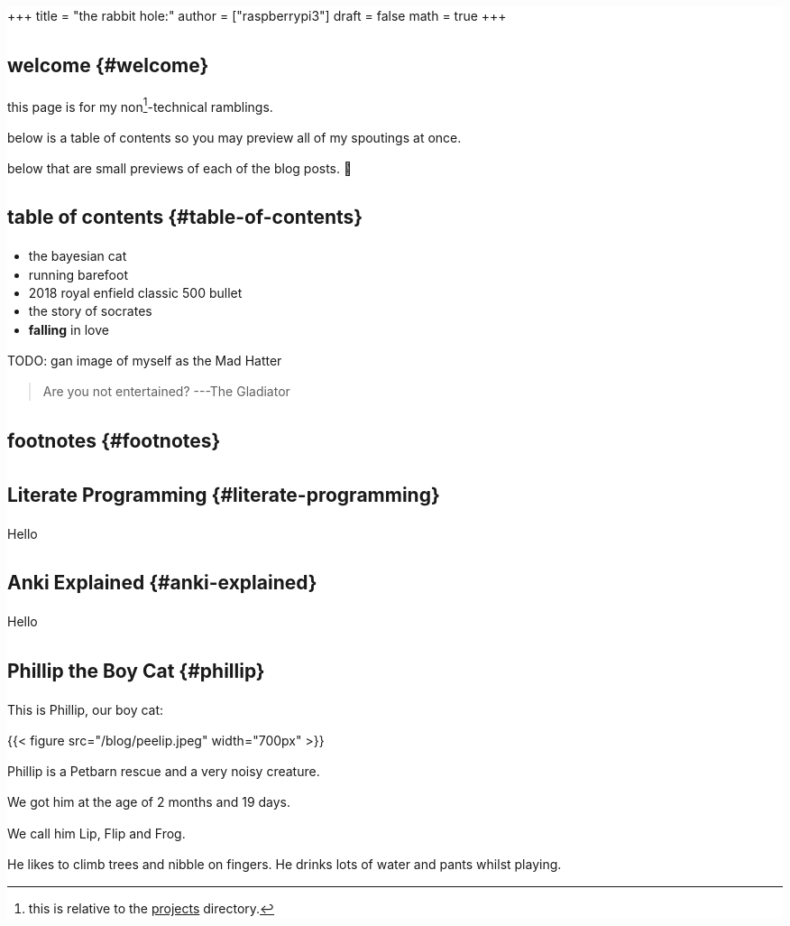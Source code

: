 +++
title = "the rabbit hole:"
author = ["raspberrypi3"]
draft = false
math = true
+++

## welcome {#welcome}

this page is for my non[^fn:1]-technical ramblings.

below is a table of contents so you may preview all of my spoutings at once.

below that are small previews of each of the blog posts. 🤮


## table of contents {#table-of-contents}

-   the bayesian cat
-   running barefoot
-   2018 royal enfield classic 500 bullet
-   the story of socrates
-   **falling** in love

TODO: gan image of myself as the Mad Hatter

> Are you not entertained? ---The Gladiator


## footnotes {#footnotes}


## Literate Programming {#literate-programming}

Hello


## Anki Explained {#anki-explained}

Hello


## Phillip the Boy Cat {#phillip}

This is Phillip, our boy cat:

{{< figure src="/blog/peelip.jpeg" width="700px" >}}

Phillip is a Petbarn rescue and a very noisy creature.

We got him at the age of 2 months and 19 days.

We call him Lip, Flip and Frog.

He likes to climb trees and nibble on fingers. He drinks lots of water and pants whilst playing.


[^fn:1]: this is relative to the [projects](/projects) directory.
[^fn:2]: And then I drove him back, thus restoring equilibrium to our universe.
[^fn:3]: and invisible ones...
[^fn:4]: I had Leukaemia during my time exploring Kali
[^fn:5]: In my Algorithms course I attempted to prove a large portion of questions using pure mathematics; i.e. graph theory, proof by induction, etc.
[^fn:6]: in Ultimate Frisbee